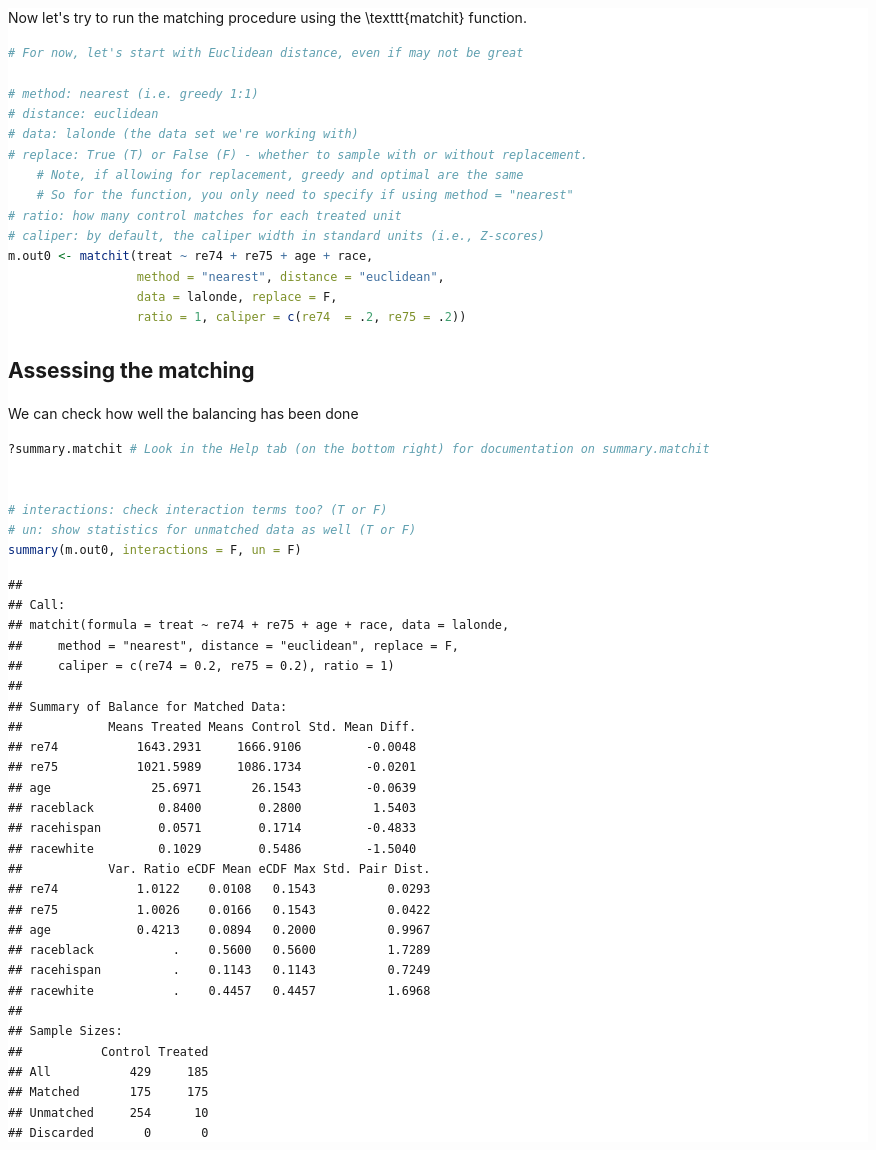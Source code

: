 Now let's try to run the matching procedure using the \texttt{matchit} function. 

```r
# For now, let's start with Euclidean distance, even if may not be great

# method: nearest (i.e. greedy 1:1)
# distance: euclidean
# data: lalonde (the data set we're working with)
# replace: True (T) or False (F) - whether to sample with or without replacement. 
    # Note, if allowing for replacement, greedy and optimal are the same
    # So for the function, you only need to specify if using method = "nearest"
# ratio: how many control matches for each treated unit
# caliper: by default, the caliper width in standard units (i.e., Z-scores)
m.out0 <- matchit(treat ~ re74 + re75 + age + race,
                  method = "nearest", distance = "euclidean",
                  data = lalonde, replace = F, 
                  ratio = 1, caliper = c(re74  = .2, re75 = .2))
```

## Assessing the matching
We can check how well the balancing has been done

```r
?summary.matchit # Look in the Help tab (on the bottom right) for documentation on summary.matchit


# interactions: check interaction terms too? (T or F)
# un: show statistics for unmatched data as well (T or F)
summary(m.out0, interactions = F, un = F)
```

```
## 
## Call:
## matchit(formula = treat ~ re74 + re75 + age + race, data = lalonde, 
##     method = "nearest", distance = "euclidean", replace = F, 
##     caliper = c(re74 = 0.2, re75 = 0.2), ratio = 1)
## 
## Summary of Balance for Matched Data:
##            Means Treated Means Control Std. Mean Diff.
## re74           1643.2931     1666.9106         -0.0048
## re75           1021.5989     1086.1734         -0.0201
## age              25.6971       26.1543         -0.0639
## raceblack         0.8400        0.2800          1.5403
## racehispan        0.0571        0.1714         -0.4833
## racewhite         0.1029        0.5486         -1.5040
##            Var. Ratio eCDF Mean eCDF Max Std. Pair Dist.
## re74           1.0122    0.0108   0.1543          0.0293
## re75           1.0026    0.0166   0.1543          0.0422
## age            0.4213    0.0894   0.2000          0.9967
## raceblack           .    0.5600   0.5600          1.7289
## racehispan          .    0.1143   0.1143          0.7249
## racewhite           .    0.4457   0.4457          1.6968
## 
## Sample Sizes:
##           Control Treated
## All           429     185
## Matched       175     175
## Unmatched     254      10
## Discarded       0       0
```
